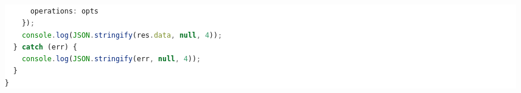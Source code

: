 ```javascript
      operations: opts
    });
    console.log(JSON.stringify(res.data, null, 4));
  } catch (err) {
    console.log(JSON.stringify(err, null, 4));
  }
}
```


